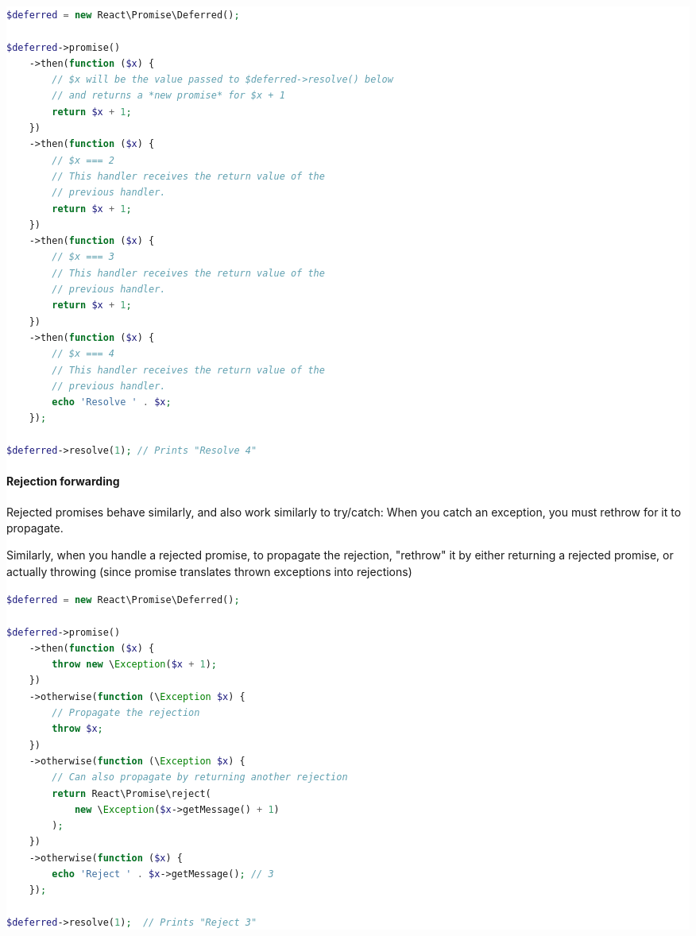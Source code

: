 ```php
$deferred = new React\Promise\Deferred();

$deferred->promise()
    ->then(function ($x) {
        // $x will be the value passed to $deferred->resolve() below
        // and returns a *new promise* for $x + 1
        return $x + 1;
    })
    ->then(function ($x) {
        // $x === 2
        // This handler receives the return value of the
        // previous handler.
        return $x + 1;
    })
    ->then(function ($x) {
        // $x === 3
        // This handler receives the return value of the
        // previous handler.
        return $x + 1;
    })
    ->then(function ($x) {
        // $x === 4
        // This handler receives the return value of the
        // previous handler.
        echo 'Resolve ' . $x;
    });

$deferred->resolve(1); // Prints "Resolve 4"
```

#### Rejection forwarding

Rejected promises behave similarly, and also work similarly to try/catch:
When you catch an exception, you must rethrow for it to propagate.

Similarly, when you handle a rejected promise, to propagate the rejection,
"rethrow" it by either returning a rejected promise, or actually throwing
(since promise translates thrown exceptions into rejections)

```php
$deferred = new React\Promise\Deferred();

$deferred->promise()
    ->then(function ($x) {
        throw new \Exception($x + 1);
    })
    ->otherwise(function (\Exception $x) {
        // Propagate the rejection
        throw $x;
    })
    ->otherwise(function (\Exception $x) {
        // Can also propagate by returning another rejection
        return React\Promise\reject(
            new \Exception($x->getMessage() + 1)
        );
    })
    ->otherwise(function ($x) {
        echo 'Reject ' . $x->getMessage(); // 3
    });

$deferred->resolve(1);  // Prints "Reject 3"
```
